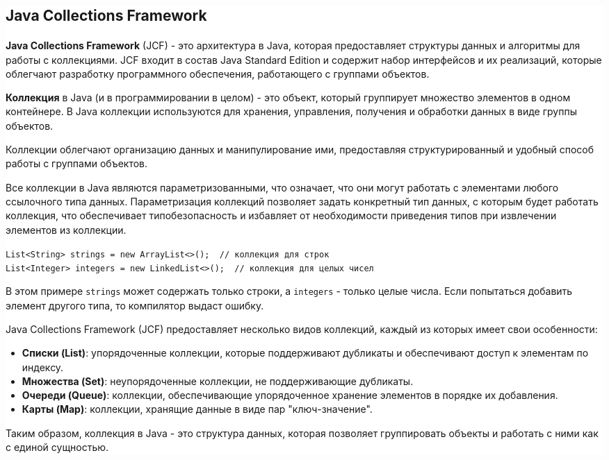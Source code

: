 ## Java Collections Framework
**Java Collections Framework** (JCF) - это архитектура в Java, которая предоставляет структуры данных и алгоритмы для работы с коллекциями. JCF входит в состав Java Standard Edition и содержит набор интерфейсов и их реализаций, которые облегчают разработку программного обеспечения, работающего с группами объектов.

**Коллекция** в Java (и в программировании в целом) - это объект, который группирует множество элементов в одном контейнере. В Java коллекции используются для хранения, управления, получения  и обработки данных в виде группы объектов.

Коллекции облегчают организацию данных и манипулирование ими, предоставляя структурированный и удобный способ работы с группами объектов.

Все коллекции в Java являются параметризованными, что означает, что они могут работать с элементами любого ссылочного типа данных. Параметризация коллекций позволяет задать конкретный тип данных, с которым будет работать коллекция, что обеспечивает типобезопасность и избавляет от необходимости приведения типов при извлечении элементов из коллекции.

```
List<String> strings = new ArrayList<>();  // коллекция для строк
List<Integer> integers = new LinkedList<>();  // коллекция для целых чисел
```

В этом примере `strings` может содержать только строки, а `integers` - только целые числа. Если попытаться добавить элемент другого типа, то компилятор выдаст ошибку.

Java Collections Framework (JCF) предоставляет несколько видов коллекций, каждый из которых имеет свои особенности:

- **Списки (List)**: упорядоченные коллекции, которые поддерживают дубликаты и обеспечивают доступ к элементам по индексу.
- **Множества (Set)**: неупорядоченные коллекции, не поддерживающие дубликаты.
- **Очереди (Queue)**: коллекции, обеспечивающие упорядоченное хранение элементов в порядке их добавления.
- **Карты (Map)**: коллекции, хранящие данные в виде пар "ключ-значение".

Таким образом, коллекция в Java - это структура данных, которая позволяет группировать объекты и работать с ними как с единой сущностью.

